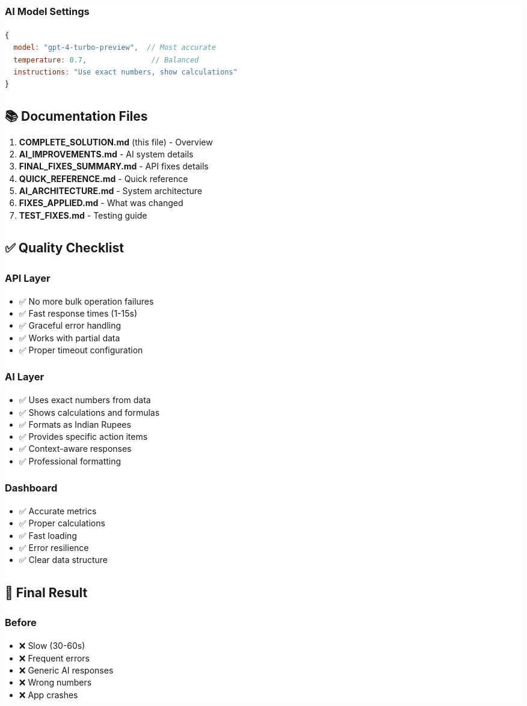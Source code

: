 ### AI Model Settings
```javascript
{
  model: "gpt-4-turbo-preview",  // Most accurate
  temperature: 0.7,               // Balanced
  instructions: "Use exact numbers, show calculations"
}
```

## 📚 Documentation Files

1. **COMPLETE_SOLUTION.md** (this file) - Overview
2. **AI_IMPROVEMENTS.md** - AI system details
3. **FINAL_FIXES_SUMMARY.md** - API fixes details
4. **QUICK_REFERENCE.md** - Quick reference
5. **AI_ARCHITECTURE.md** - System architecture
6. **FIXES_APPLIED.md** - What was changed
7. **TEST_FIXES.md** - Testing guide

## ✅ Quality Checklist

### API Layer
- ✅ No more bulk operation failures
- ✅ Fast response times (1-15s)
- ✅ Graceful error handling
- ✅ Works with partial data
- ✅ Proper timeout configuration

### AI Layer
- ✅ Uses exact numbers from data
- ✅ Shows calculations and formulas
- ✅ Formats as Indian Rupees
- ✅ Provides specific action items
- ✅ Context-aware responses
- ✅ Professional formatting

### Dashboard
- ✅ Accurate metrics
- ✅ Proper calculations
- ✅ Fast loading
- ✅ Error resilience
- ✅ Clear data structure

## 🎉 Final Result

### Before
- ❌ Slow (30-60s)
- ❌ Frequent errors
- ❌ Generic AI responses
- ❌ Wrong numbers
- ❌ App crashes
